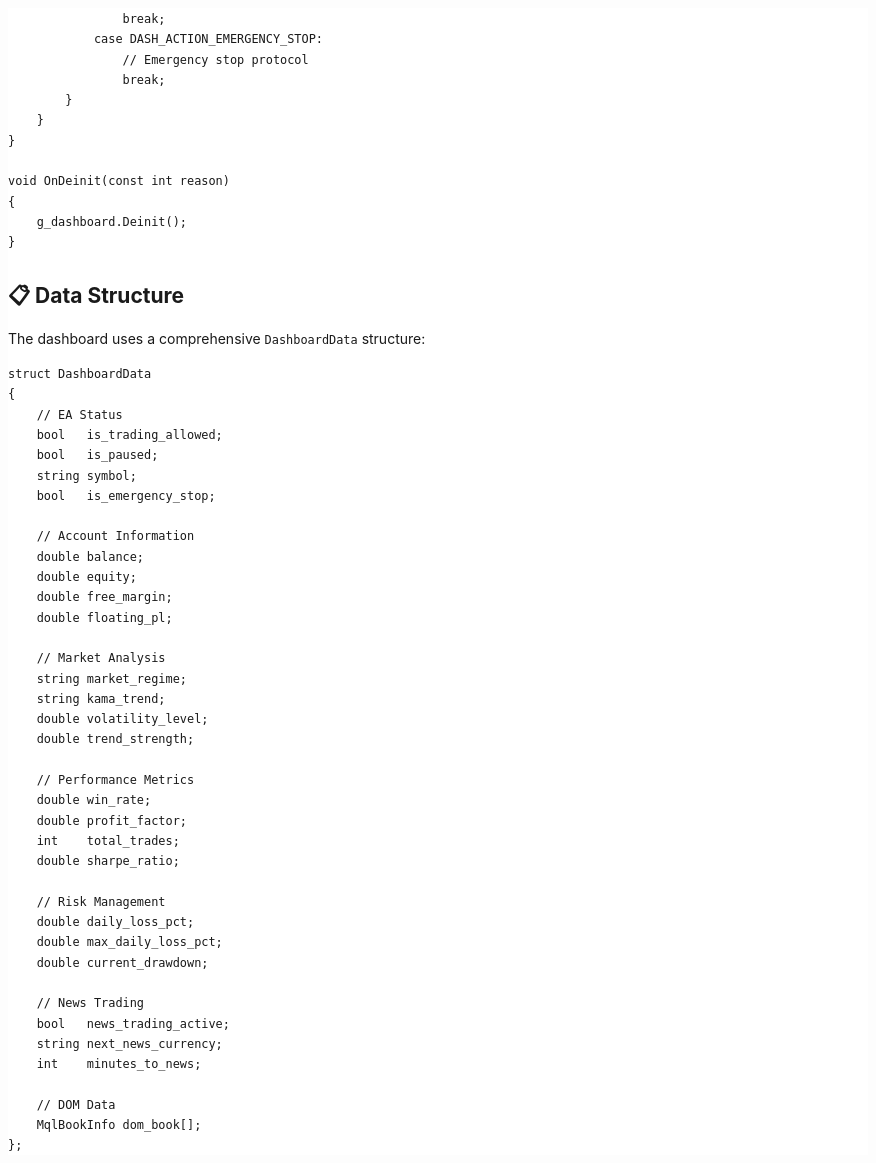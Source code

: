 ```mql5
                break;
            case DASH_ACTION_EMERGENCY_STOP:
                // Emergency stop protocol
                break;
        }
    }
}

void OnDeinit(const int reason)
{
    g_dashboard.Deinit();
}
```

## 📋 Data Structure

The dashboard uses a comprehensive `DashboardData` structure:

```mql5
struct DashboardData
{
    // EA Status
    bool   is_trading_allowed;
    bool   is_paused;
    string symbol;
    bool   is_emergency_stop;
    
    // Account Information
    double balance;
    double equity;
    double free_margin;
    double floating_pl;
    
    // Market Analysis
    string market_regime;
    string kama_trend;
    double volatility_level;
    double trend_strength;
    
    // Performance Metrics
    double win_rate;
    double profit_factor;
    int    total_trades;
    double sharpe_ratio;
    
    // Risk Management
    double daily_loss_pct;
    double max_daily_loss_pct;
    double current_drawdown;
    
    // News Trading
    bool   news_trading_active;
    string next_news_currency;
    int    minutes_to_news;
    
    // DOM Data
    MqlBookInfo dom_book[];
};
```
